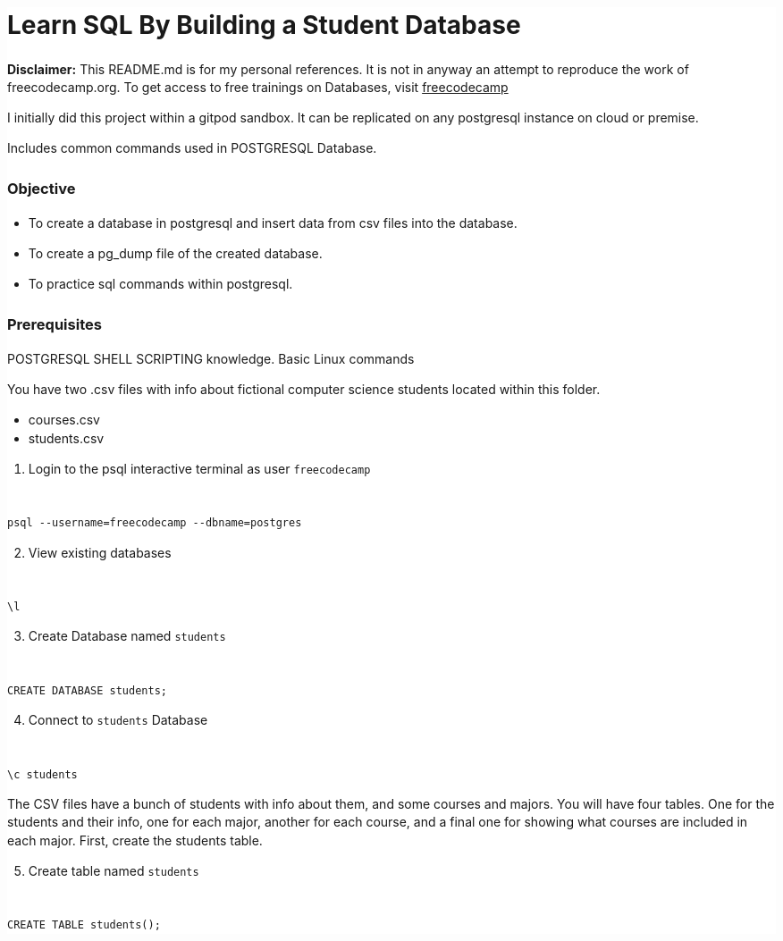 
# Learn SQL By Building a Student Database

**Disclaimer:** This README.md is for my personal references. It is not in anyway an attempt to reproduce the work of freecodecamp.org. To get access to free trainings on Databases, visit [freecodecamp](https://www.freecodecamp.org/)

I initially did this project within a gitpod sandbox. It can be replicated on any postgresql instance on cloud or premise.

Includes common commands used in POSTGRESQL Database.


### Objective
- To create a database in postgresql and insert data from csv files into the database.

- To create a pg_dump file of the created database.

- To practice sql commands within postgresql.

### Prerequisites
POSTGRESQL
SHELL SCRIPTING knowledge.
Basic Linux commands

You have two .csv files with info about fictional computer science students located within this folder.
- courses.csv
- students.csv


1. Login to the psql interactive terminal as user `freecodecamp`
#
    psql --username=freecodecamp --dbname=postgres


2. View existing databases
#
    \l

3. Create Database named `students`
#
    CREATE DATABASE students;

4. Connect to `students` Database
#
    \c students


The CSV files have a bunch of students with info about them, and some courses and majors. You will have four tables. One for the students and their info, one for each major, another for each course, and a final one for showing what courses are included in each major. First, create the students table.

5. Create table named `students`
#
    CREATE TABLE students();
